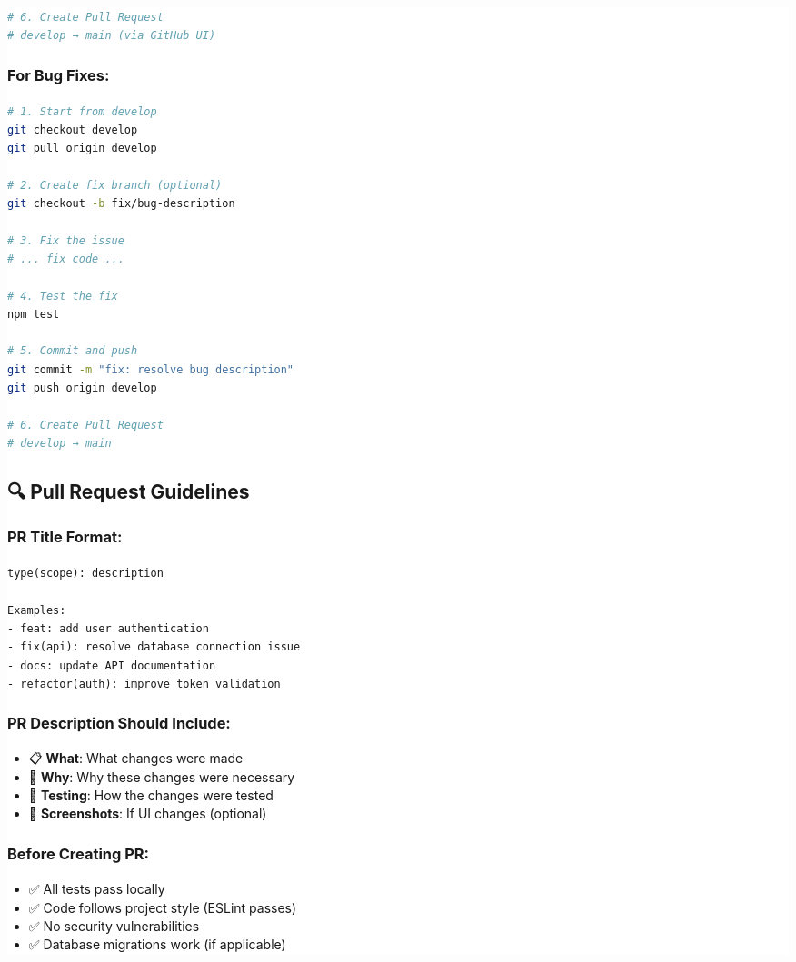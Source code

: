 ```bash
# 6. Create Pull Request
# develop → main (via GitHub UI)
```

### **For Bug Fixes:**

```bash
# 1. Start from develop
git checkout develop
git pull origin develop

# 2. Create fix branch (optional)
git checkout -b fix/bug-description

# 3. Fix the issue
# ... fix code ...

# 4. Test the fix
npm test

# 5. Commit and push
git commit -m "fix: resolve bug description"
git push origin develop

# 6. Create Pull Request
# develop → main
```

## 🔍 Pull Request Guidelines

### **PR Title Format:**
```
type(scope): description

Examples:
- feat: add user authentication
- fix(api): resolve database connection issue
- docs: update API documentation
- refactor(auth): improve token validation
```

### **PR Description Should Include:**
- 📋 **What**: What changes were made
- 🎯 **Why**: Why these changes were necessary
- 🧪 **Testing**: How the changes were tested
- 📸 **Screenshots**: If UI changes (optional)

### **Before Creating PR:**
- ✅ All tests pass locally
- ✅ Code follows project style (ESLint passes)
- ✅ No security vulnerabilities
- ✅ Database migrations work (if applicable)
